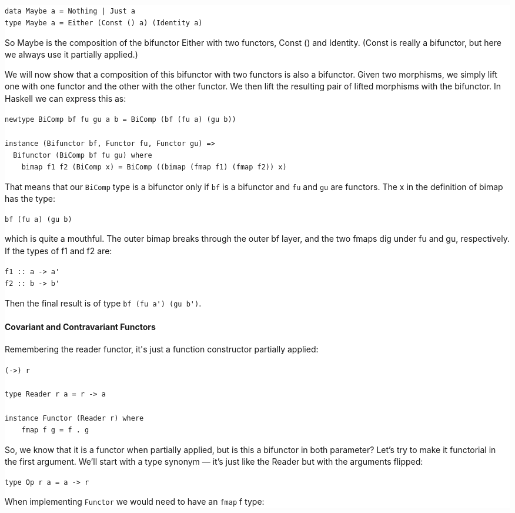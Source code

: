 ```
data Maybe a = Nothing | Just a
type Maybe a = Either (Const () a) (Identity a)
```

So Maybe is the composition of the bifunctor Either with two functors, Const () and Identity. (Const is really a bifunctor, but here we always use it partially applied.)

We will now show that a composition of this bifunctor with two functors is also a bifunctor. Given two morphisms, we simply lift one with one functor and the other with the other functor. We then lift the resulting pair of lifted morphisms with the bifunctor. In Haskell we can express this as:

```
newtype BiComp bf fu gu a b = BiComp (bf (fu a) (gu b))

instance (Bifunctor bf, Functor fu, Functor gu) =>
  Bifunctor (BiComp bf fu gu) where
    bimap f1 f2 (BiComp x) = BiComp ((bimap (fmap f1) (fmap f2)) x)
```

That means that our `BiComp` type is a bifunctor only if `bf` is a bifunctor and `fu` and `gu` are functors. The x in the definition of bimap has the type:

```
bf (fu a) (gu b)
```

which is quite a mouthful. The outer bimap breaks through the outer bf layer, and the two fmaps dig under fu and gu, respectively. If the types of f1 and f2 are:

```
f1 :: a -> a'
f2 :: b -> b'
```

Then the final result is of type `bf (fu a') (gu b')`.

#### Covariant and Contravariant Functors

Remembering the reader functor, it's just a function constructor partially applied:

```
(->) r

type Reader r a = r -> a

instance Functor (Reader r) where
    fmap f g = f . g
```

So, we know that it is a functor when partially applied, but is this a bifunctor in both parameter? Let’s try to make it functorial in the first argument. We’ll start with a type synonym — it’s just like the Reader but with the arguments flipped:

```
type Op r a = a -> r
```

When implementing `Functor` we would need to have an `fmap` f type:
